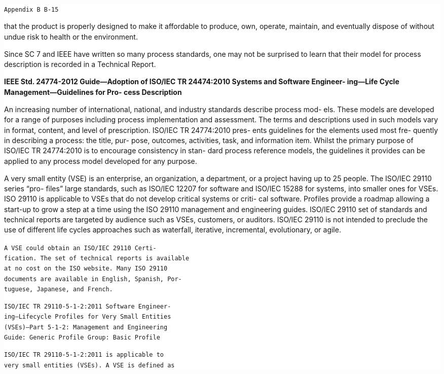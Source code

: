```
Appendix B B-15
```
that the product is properly designed to make it
affordable to produce, own, operate, maintain,
and eventually dispose of without undue risk to
health or the environment.

Since SC 7 and IEEE have written so many
process standards, one may not be surprised to
learn that their model for process description is
recorded in a Technical Report.

**IEEE Std. 24774-2012 Guide—Adoption of ISO/IEC
TR 24474:2010 Systems and Software Engineer-
ing—Life Cycle Management—Guidelines for Pro-
cess Description**

An increasing number of international, national,
and industry standards describe process mod-
els. These models are developed for a range of
purposes including process implementation and
assessment. The terms and descriptions used in
such models vary in format, content, and level
of prescription. ISO/IEC TR 24774:2010 pres-
ents guidelines for the elements used most fre-
quently in describing a process: the title, pur-
pose, outcomes, activities, task, and information
item. Whilst the primary purpose of ISO/IEC TR
24774:2010 is to encourage consistency in stan-
dard process reference models, the guidelines it
provides can be applied to any process model
developed for any purpose.

A very small entity (VSE) is an enterprise, an
organization, a department, or a project having
up to 25 people. The ISO/IEC 29110 series “pro-
files” large standards, such as ISO/IEC 12207 for
software and ISO/IEC 15288 for systems, into
smaller ones for VSEs. ISO 29110 is applicable to
VSEs that do not develop critical systems or criti-
cal software. Profiles provide a roadmap allowing
a start-up to grow a step at a time using the ISO
29110 management and engineering guides.
ISO/IEC 29110 set of standards and technical
reports are targeted by audience such as VSEs,
customers, or auditors. ISO/IEC 29110 is not
intended to preclude the use of different life
cycles approaches such as waterfall, iterative,
incremental, evolutionary, or agile.

```
A VSE could obtain an ISO/IEC 29110 Certi-
fication. The set of technical reports is available
at no cost on the ISO website. Many ISO 29110
documents are available in English, Spanish, Por-
tuguese, Japanese, and French.
```
```
ISO/IEC TR 29110-5-1-2:2011 Software Engineer-
ing—Lifecycle Profiles for Very Small Entities
(VSEs)—Part 5-1-2: Management and Engineering
Guide: Generic Profile Group: Basic Profile
```
```
ISO/IEC TR 29110-5-1-2:2011 is applicable to
very small entities (VSEs). A VSE is defined as
```
